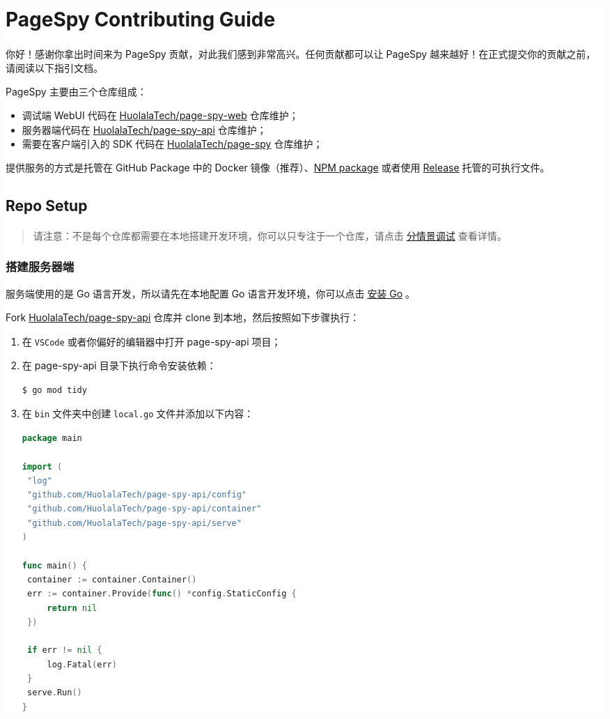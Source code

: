 [page-spy-web]: https://github.com/HuolalaTech/page-spy-web 'WebUI repo'
[page-spy-api]: https://github.com/HuolalaTech/page-spy-api 'Server repo'
[page-spy-sdk]: https://github.com/HuolalaTech/page-spy 'SDK repo'
[install-go]: https://go.dev/doc/install 'Go Download'
[github-release]: https://github.com/HuolalaTech/page-spy-web/releases/tag/v1.2.0 'PageSpy Release'
[npm-package]: https://www.npmjs.com/package/@huolala-tech/page-spy-api 'NPM package'

# PageSpy Contributing Guide

你好！感谢你拿出时间来为 PageSpy 贡献，对此我们感到非常高兴。任何贡献都可以让 PageSpy 越来越好！在正式提交你的贡献之前，请阅读以下指引文档。

PageSpy 主要由三个仓库组成：

- 调试端 WebUI 代码在 [HuolalaTech/page-spy-web][page-spy-web] 仓库维护；
- 服务器端代码在 [HuolalaTech/page-spy-api][page-spy-api] 仓库维护；
- 需要在客户端引入的 SDK 代码在 [HuolalaTech/page-spy][page-spy-sdk] 仓库维护；

提供服务的方式是托管在 GitHub Package 中的 Docker 镜像（推荐）、[NPM package][npm-package] 或者使用 [Release][github-release] 托管的可执行文件。

## Repo Setup

> 请注意：不是每个仓库都需要在本地搭建开发环境，你可以只专注于一个仓库，请点击 [分情景调试](#分情景调试) 查看详情。

### 搭建服务器端

服务端使用的是 Go 语言开发，所以请先在本地配置 Go 语言开发环境，你可以点击 [安装 Go][install-go] 。

Fork [HuolalaTech/page-spy-api][page-spy-api] 仓库并 clone 到本地，然后按照如下步骤执行：

1. 在 `VSCode` 或者你偏好的编辑器中打开 page-spy-api 项目；

2. 在 page-spy-api 目录下执行命令安装依赖：

   ```bash
   $ go mod tidy
   ```

3. 在 `bin` 文件夹中创建 `local.go` 文件并添加以下内容：

   ```go
   package main

   import (
   	"log"
   	"github.com/HuolalaTech/page-spy-api/config"
   	"github.com/HuolalaTech/page-spy-api/container"
   	"github.com/HuolalaTech/page-spy-api/serve"
   )

   func main() {
   	container := container.Container()
   	err := container.Provide(func() *config.StaticConfig {
   		return nil
   	})

   	if err != nil {
   		log.Fatal(err)
   	}
   	serve.Run()
   }
   ```
